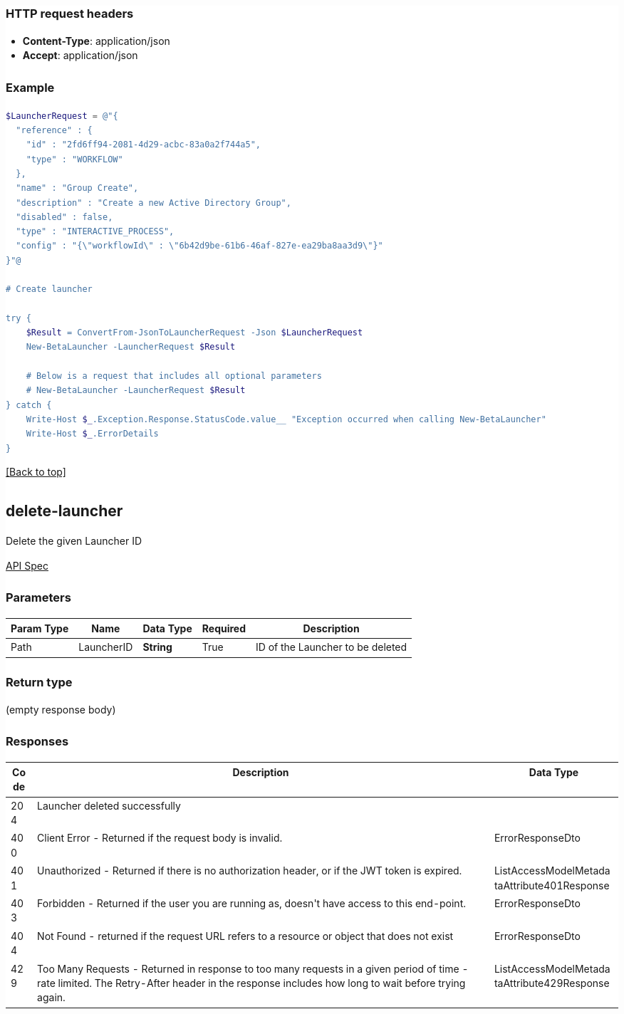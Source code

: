 
### HTTP request headers
- **Content-Type**: application/json
- **Accept**: application/json

### Example
```powershell
$LauncherRequest = @"{
  "reference" : {
    "id" : "2fd6ff94-2081-4d29-acbc-83a0a2f744a5",
    "type" : "WORKFLOW"
  },
  "name" : "Group Create",
  "description" : "Create a new Active Directory Group",
  "disabled" : false,
  "type" : "INTERACTIVE_PROCESS",
  "config" : "{\"workflowId\" : \"6b42d9be-61b6-46af-827e-ea29ba8aa3d9\"}"
}"@

# Create launcher

try {
    $Result = ConvertFrom-JsonToLauncherRequest -Json $LauncherRequest
    New-BetaLauncher -LauncherRequest $Result 
    
    # Below is a request that includes all optional parameters
    # New-BetaLauncher -LauncherRequest $Result  
} catch {
    Write-Host $_.Exception.Response.StatusCode.value__ "Exception occurred when calling New-BetaLauncher"
    Write-Host $_.ErrorDetails
}
```
[[Back to top]](#) 

## delete-launcher
Delete the given Launcher ID

[API Spec](https://developer.sailpoint.com/docs/api/beta/delete-launcher)

### Parameters 
Param Type | Name | Data Type | Required  | Description
------------- | ------------- | ------------- | ------------- | ------------- 
Path   | LauncherID | **String** | True  | ID of the Launcher to be deleted

### Return type
 (empty response body)

### Responses
Code | Description  | Data Type
------------- | ------------- | -------------
204 | Launcher deleted successfully | 
400 | Client Error - Returned if the request body is invalid. | ErrorResponseDto
401 | Unauthorized - Returned if there is no authorization header, or if the JWT token is expired. | ListAccessModelMetadataAttribute401Response
403 | Forbidden - Returned if the user you are running as, doesn&#39;t have access to this end-point. | ErrorResponseDto
404 | Not Found - returned if the request URL refers to a resource or object that does not exist | ErrorResponseDto
429 | Too Many Requests - Returned in response to too many requests in a given period of time - rate limited. The Retry-After header in the response includes how long to wait before trying again. | ListAccessModelMetadataAttribute429Response